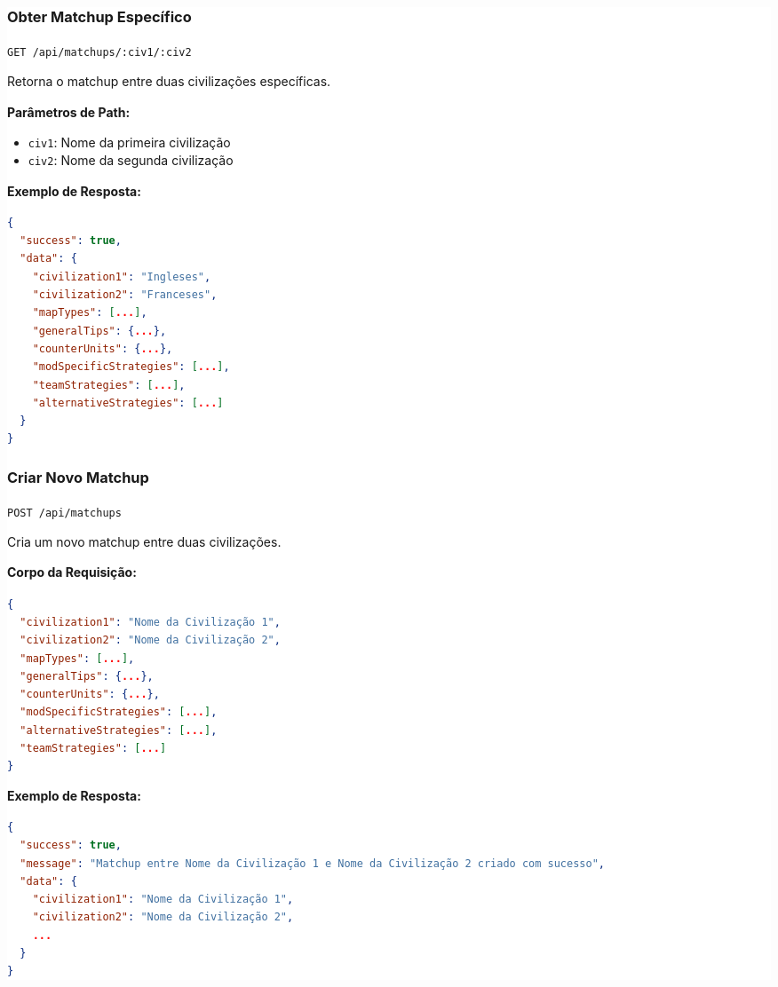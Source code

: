 ### Obter Matchup Específico

```
GET /api/matchups/:civ1/:civ2
```

Retorna o matchup entre duas civilizações específicas.

**Parâmetros de Path:**
- `civ1`: Nome da primeira civilização
- `civ2`: Nome da segunda civilização

**Exemplo de Resposta:**
```json
{
  "success": true,
  "data": {
    "civilization1": "Ingleses",
    "civilization2": "Franceses",
    "mapTypes": [...],
    "generalTips": {...},
    "counterUnits": {...},
    "modSpecificStrategies": [...],
    "teamStrategies": [...],
    "alternativeStrategies": [...]
  }
}
```

### Criar Novo Matchup

```
POST /api/matchups
```

Cria um novo matchup entre duas civilizações.

**Corpo da Requisição:**
```json
{
  "civilization1": "Nome da Civilização 1",
  "civilization2": "Nome da Civilização 2",
  "mapTypes": [...],
  "generalTips": {...},
  "counterUnits": {...},
  "modSpecificStrategies": [...],
  "alternativeStrategies": [...],
  "teamStrategies": [...]
}
```

**Exemplo de Resposta:**
```json
{
  "success": true,
  "message": "Matchup entre Nome da Civilização 1 e Nome da Civilização 2 criado com sucesso",
  "data": {
    "civilization1": "Nome da Civilização 1",
    "civilization2": "Nome da Civilização 2",
    ...
  }
}
```
